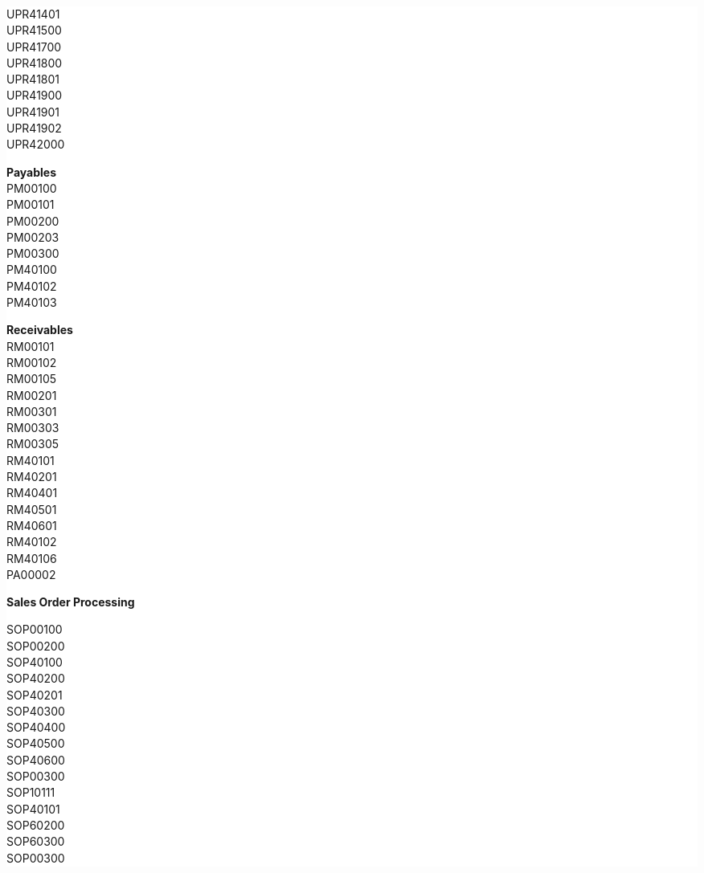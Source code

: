 UPR41401  
UPR41500  
UPR41700  
UPR41800  
UPR41801  
UPR41900  
UPR41901  
UPR41902  
UPR42000

**Payables**  
PM00100  
PM00101  
PM00200  
PM00203  
PM00300  
PM40100  
PM40102  
PM40103

**Receivables**  
RM00101  
RM00102  
RM00105  
RM00201  
RM00301  
RM00303  
RM00305  
RM40101  
RM40201  
RM40401  
RM40501  
RM40601  
RM40102  
RM40106  
PA00002

**Sales Order Processing**

SOP00100  
SOP00200  
SOP40100  
SOP40200  
SOP40201  
SOP40300  
SOP40400  
SOP40500  
SOP40600  
SOP00300  
SOP10111  
SOP40101  
SOP60200  
SOP60300  
SOP00300
